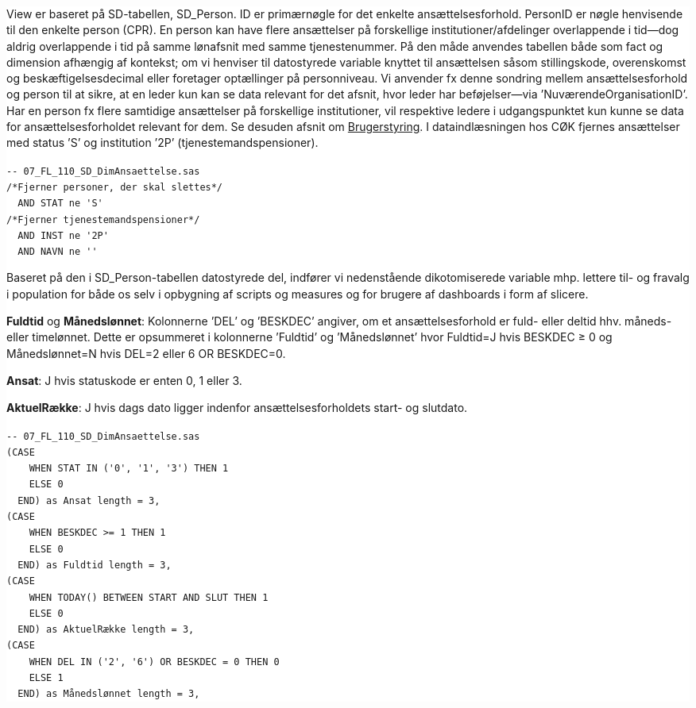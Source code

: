 View er baseret på SD-tabellen, SD_Person. ID er primærnøgle for det enkelte ansættelsesforhold. PersonID er nøgle henvisende til den enkelte person (CPR). En person kan have flere ansættelser på forskellige institutioner/afdelinger overlappende i tid—dog aldrig overlappende i tid på samme lønafsnit med samme tjenestenummer.
På den måde anvendes tabellen både som fact og dimension afhængig af kontekst; om vi henviser til datostyrede variable knyttet til ansættelsen såsom stillingskode, overenskomst og beskæftigelsesdecimal eller foretager optællinger på personniveau. Vi anvender fx denne sondring mellem ansættelsesforhold og person til at sikre, at en leder kun kan se data relevant for det afsnit, hvor leder har beføjelser—via ’NuværendeOrganisationID’. Har en person fx flere samtidige ansættelser på forskellige institutioner, vil respektive ledere i udgangspunktet kun kunne se data for ansættelsesforholdet relevant for dem. Se desuden afsnit om <a href="https://github.com/DataOgDigitalisering/FortroligInformation/blob/main/Brugerstyring.md" target="_blank">Brugerstyring</a>.
I dataindlæsningen hos CØK fjernes ansættelser med status ’S’ og institution ’2P’ (tjenestemandspensioner).
```
-- 07_FL_110_SD_DimAnsaettelse.sas
/*Fjerner personer, der skal slettes*/
  AND STAT ne 'S' 
/*Fjerner tjenestemandspensioner*/ 
  AND INST ne '2P' 
  AND NAVN ne ''
```

   Baseret på den i SD_Person-tabellen datostyrede del, indfører vi nedenstående dikotomiserede variable mhp. lettere til- og fravalg i population for både os selv i opbygning af scripts og measures og for brugere af dashboards i form af slicere.

**Fuldtid** og **Månedslønnet**: Kolonnerne ’DEL’ og ’BESKDEC’ angiver, om et ansættelsesforhold er fuld- eller deltid hhv. måneds- eller timelønnet. Dette er opsummeret i kolonnerne ’Fuldtid’ og ’Månedslønnet’ hvor Fuldtid=J hvis BESKDEC $\geq$ 0 og Månedslønnet=N hvis DEL=2 eller 6 OR BESKDEC=0. 

**Ansat**: J hvis statuskode er enten 0, 1 eller 3.

**AktuelRække**: J hvis dags dato ligger indenfor ansættelsesforholdets start- og slutdato.

```
-- 07_FL_110_SD_DimAnsaettelse.sas
(CASE  
    WHEN STAT IN ('0', '1', '3') THEN 1 
    ELSE 0 
  END) as Ansat length = 3,
(CASE
    WHEN BESKDEC >= 1 THEN 1
    ELSE 0
  END) as Fuldtid length = 3,
(CASE 
    WHEN TODAY() BETWEEN START AND SLUT THEN 1 
    ELSE 0 
  END) as AktuelRække length = 3,
(CASE 
    WHEN DEL IN ('2', '6') OR BESKDEC = 0 THEN 0
    ELSE 1
  END) as Månedslønnet length = 3,
```
